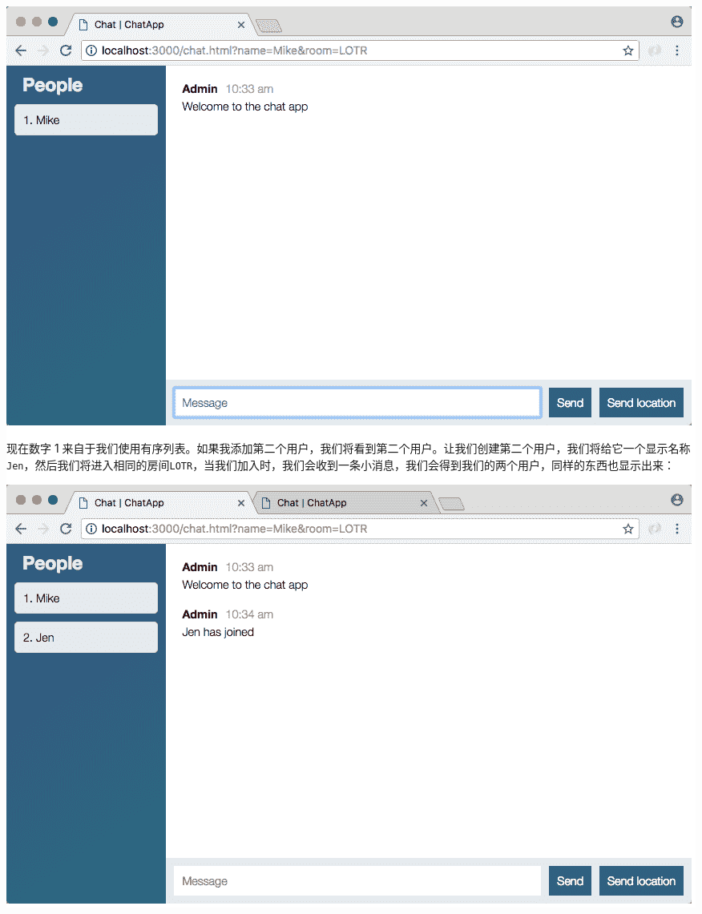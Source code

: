 ![](img/87de5892-268f-4519-bf94-eaca35f620a7.png)

现在数字 1 来自于我们使用有序列表。如果我添加第二个用户，我们将看到第二个用户。让我们创建第二个用户，我们将给它一个显示名称`Jen`，然后我们将进入相同的房间`LOTR`，当我们加入时，我们会收到一条小消息，我们会得到我们的两个用户，同样的东西也显示出来：

![](img/bb5367fe-c3ff-476f-a035-defaaca28e77.png)
